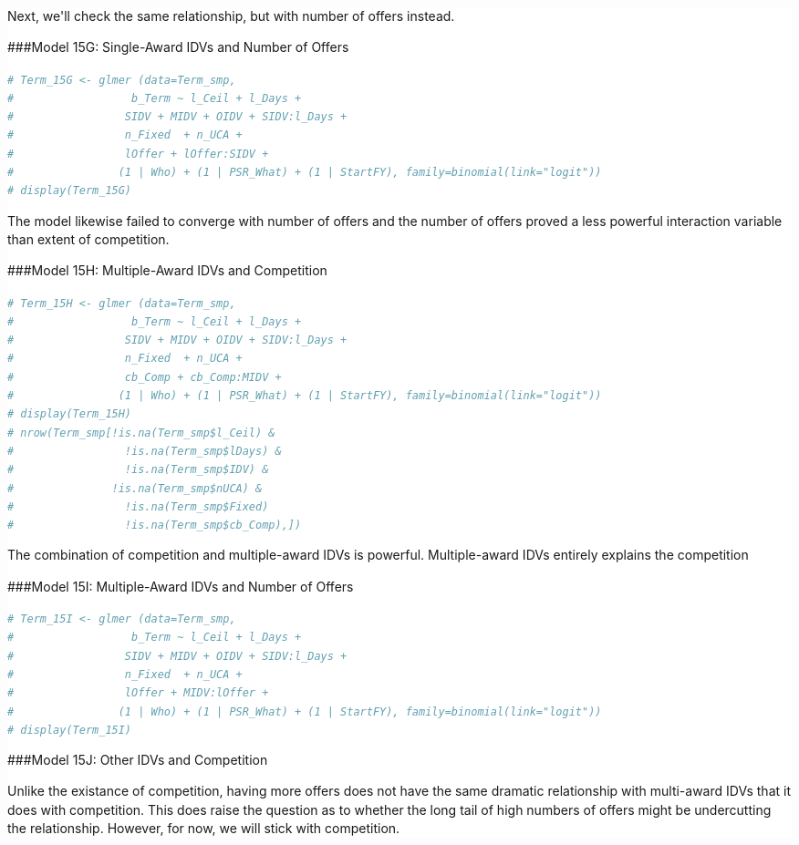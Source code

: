 Next, we'll check the same relationship, but with number of offers instead.

###Model 15G: Single-Award IDVs and Number of Offers 


```r
# Term_15G <- glmer (data=Term_smp,
#                  b_Term ~ l_Ceil + l_Days +
#                 SIDV + MIDV + OIDV + SIDV:l_Days +
#                 n_Fixed  + n_UCA +
#                 lOffer + lOffer:SIDV + 
#                (1 | Who) + (1 | PSR_What) + (1 | StartFY), family=binomial(link="logit"))
# display(Term_15G)
```
The model likewise failed to converge with number of offers and the number of offers proved a less powerful interaction variable than extent of competition.


###Model 15H: Multiple-Award IDVs and Competition


```r
# Term_15H <- glmer (data=Term_smp,
#                  b_Term ~ l_Ceil + l_Days +
#                 SIDV + MIDV + OIDV + SIDV:l_Days +
#                 n_Fixed  + n_UCA +
#                 cb_Comp + cb_Comp:MIDV + 
#                (1 | Who) + (1 | PSR_What) + (1 | StartFY), family=binomial(link="logit"))
# display(Term_15H)
# nrow(Term_smp[!is.na(Term_smp$l_Ceil) &
#                 !is.na(Term_smp$lDays) &
#                 !is.na(Term_smp$IDV) &
#               !is.na(Term_smp$nUCA) & 
#                 !is.na(Term_smp$Fixed)
#                 !is.na(Term_smp$cb_Comp),])
```
The combination of competition and multiple-award IDVs is powerful. Multiple-award IDVs entirely explains the competition 

###Model 15I: Multiple-Award IDVs and Number of Offers

```r
# Term_15I <- glmer (data=Term_smp,
#                  b_Term ~ l_Ceil + l_Days +
#                 SIDV + MIDV + OIDV + SIDV:l_Days +
#                 n_Fixed  + n_UCA +
#                 lOffer + MIDV:lOffer + 
#                (1 | Who) + (1 | PSR_What) + (1 | StartFY), family=binomial(link="logit"))
# display(Term_15I)
```
###Model 15J: Other IDVs and Competition

Unlike the existance of competition, having more offers does not have the same dramatic relationship with multi-award IDVs that it does with competition. This does raise the question as to whether the long tail of high numbers of offers might be undercutting the relationship. However, for now, we will stick with competition. 
